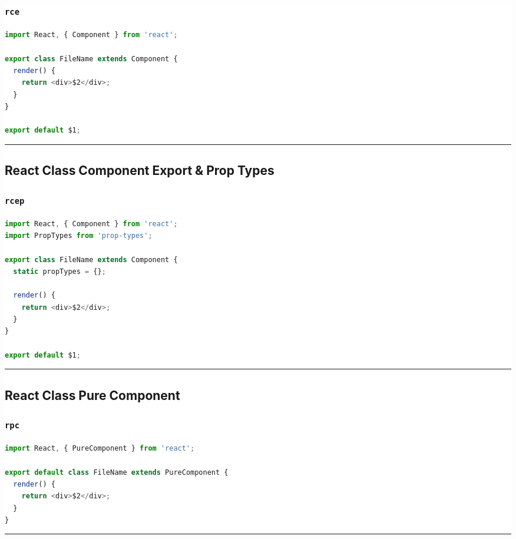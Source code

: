 ### `rce`

```javascript
import React, { Component } from 'react';

export class FileName extends Component {
  render() {
    return <div>$2</div>;
  }
}

export default $1;
```

---

## React Class Component Export & Prop Types

### `rcep`

```javascript
import React, { Component } from 'react';
import PropTypes from 'prop-types';

export class FileName extends Component {
  static propTypes = {};

  render() {
    return <div>$2</div>;
  }
}

export default $1;
```

---

## React Class Pure Component

### `rpc`

```javascript
import React, { PureComponent } from 'react';

export default class FileName extends PureComponent {
  render() {
    return <div>$2</div>;
  }
}
```

---
